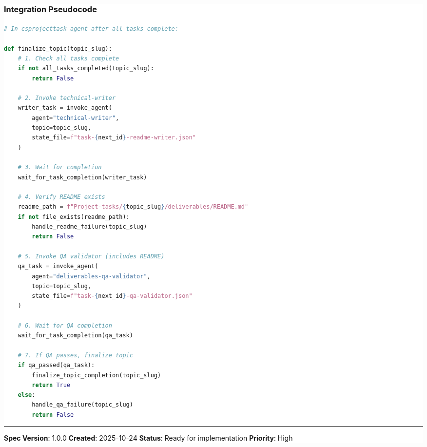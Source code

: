 ### Integration Pseudocode

```python
# In csprojecttask agent after all tasks complete:

def finalize_topic(topic_slug):
    # 1. Check all tasks complete
    if not all_tasks_completed(topic_slug):
        return False

    # 2. Invoke technical-writer
    writer_task = invoke_agent(
        agent="technical-writer",
        topic=topic_slug,
        state_file=f"task-{next_id}-readme-writer.json"
    )

    # 3. Wait for completion
    wait_for_task_completion(writer_task)

    # 4. Verify README exists
    readme_path = f"Project-tasks/{topic_slug}/deliverables/README.md"
    if not file_exists(readme_path):
        handle_readme_failure(topic_slug)
        return False

    # 5. Invoke QA validator (includes README)
    qa_task = invoke_agent(
        agent="deliverables-qa-validator",
        topic=topic_slug,
        state_file=f"task-{next_id}-qa-validator.json"
    )

    # 6. Wait for QA completion
    wait_for_task_completion(qa_task)

    # 7. If QA passes, finalize topic
    if qa_passed(qa_task):
        finalize_topic_completion(topic_slug)
        return True
    else:
        handle_qa_failure(topic_slug)
        return False
```

---

**Spec Version**: 1.0.0
**Created**: 2025-10-24
**Status**: Ready for implementation
**Priority**: High
